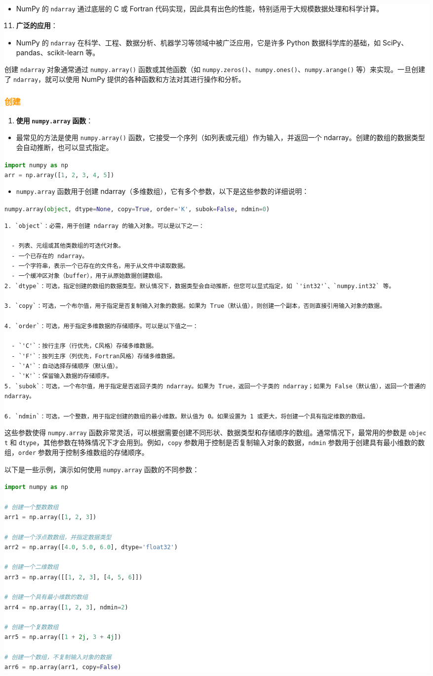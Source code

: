   - NumPy 的 `ndarray` 通过底层的 C 或 Fortran 代码实现，因此具有出色的性能，特别适用于大规模数据处理和科学计算。
11. **广泛的应用**：
  
  - NumPy 的 `ndarray` 在科学、工程、数据分析、机器学习等领域中被广泛应用，它是许多 Python 数据科学库的基础，如 SciPy、pandas、scikit-learn 等。

创建 `ndarray` 对象通常通过 `numpy.array()` 函数或其他函数（如 `numpy.zeros()`、`numpy.ones()`、`numpy.arange()` 等）来实现。一旦创建了 `ndarray`，就可以使用 NumPy 提供的各种函数和方法对其进行操作和分析。

### <font class="text-color-15" color="#ff9800">创建</font>
1.  **使用 `numpy.array` 函数**：
- 最常见的方法是使用 `numpy.array()` 函数，它接受一个序列（如列表或元组）作为输入，并返回一个 ndarray。创建的数组的数据类型会自动推断，也可以显式指定。
```python
import numpy as np
arr = np.array([1, 2, 3, 4, 5])
```
* `numpy.array` 函数用于创建 ndarray（多维数组），它有多个参数，以下是这些参数的详细说明：
```python
numpy.array(object, dtype=None, copy=True, order='K', subok=False, ndmin=0)
```
    1. `object`：必需，用于创建 ndarray 的输入对象。可以是以下之一：

      - 列表、元组或其他类数组的可迭代对象。
      - 一个已存在的 ndarray。
      - 一个字符串，表示一个已存在的文件名，用于从文件中读取数据。
      - 一个缓冲区对象（buffer），用于从原始数据创建数组。
    2. `dtype`：可选，指定创建的数组的数据类型。默认情况下，数据类型会自动推断，但您可以显式指定，如 `'int32'`、`numpy.int32` 等。

    3. `copy`：可选，一个布尔值，用于指定是否复制输入对象的数据。如果为 True（默认值），则创建一个副本，否则直接引用输入对象的数据。

    4. `order`：可选，用于指定多维数据的存储顺序。可以是以下值之一：

      - `'C'`：按行主序（行优先，C风格）存储多维数据。
      - `'F'`：按列主序（列优先，Fortran风格）存储多维数据。
      - `'A'`：自动选择存储顺序（默认值）。
      - `'K'`：保留输入数据的存储顺序。
    5. `subok`：可选，一个布尔值，用于指定是否返回子类的 ndarray。如果为 True，返回一个子类的 ndarray；如果为 False（默认值），返回一个普通的 ndarray。

    6. `ndmin`：可选，一个整数，用于指定创建的数组的最小维数。默认值为 0。如果设置为 1 或更大，将创建一个具有指定维数的数组。
  

这些参数使得 `numpy.array` 函数非常灵活，可以根据需要创建不同形状、数据类型和存储顺序的数组。通常情况下，最常用的参数是 `object` 和 `dtype`，其他参数在特殊情况下才会用到。例如，`copy` 参数用于控制是否复制输入对象的数据，`ndmin` 参数用于创建具有最小维数的数组，`order` 参数用于控制多维数组的存储顺序。

以下是一些示例，演示如何使用 `numpy.array` 函数的不同参数：
```python
import numpy as np

# 创建一个整数数组
arr1 = np.array([1, 2, 3])

# 创建一个浮点数数组，并指定数据类型
arr2 = np.array([4.0, 5.0, 6.0], dtype='float32')

# 创建一个二维数组
arr3 = np.array([[1, 2, 3], [4, 5, 6]])

# 创建一个具有最小维数的数组
arr4 = np.array([1, 2, 3], ndmin=2)

# 创建一个复数数组
arr5 = np.array([1 + 2j, 3 + 4j])

# 创建一个数组，不复制输入对象的数据
arr6 = np.array(arr1, copy=False)
```

